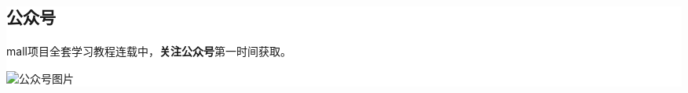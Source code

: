 ## 公众号

mall项目全套学习教程连载中，**关注公众号**第一时间获取。

![公众号图片](http://macro-oss.oss-cn-shenzhen.aliyuncs.com/mall/banner/qrcode_for_macrozheng_258.jpg)
